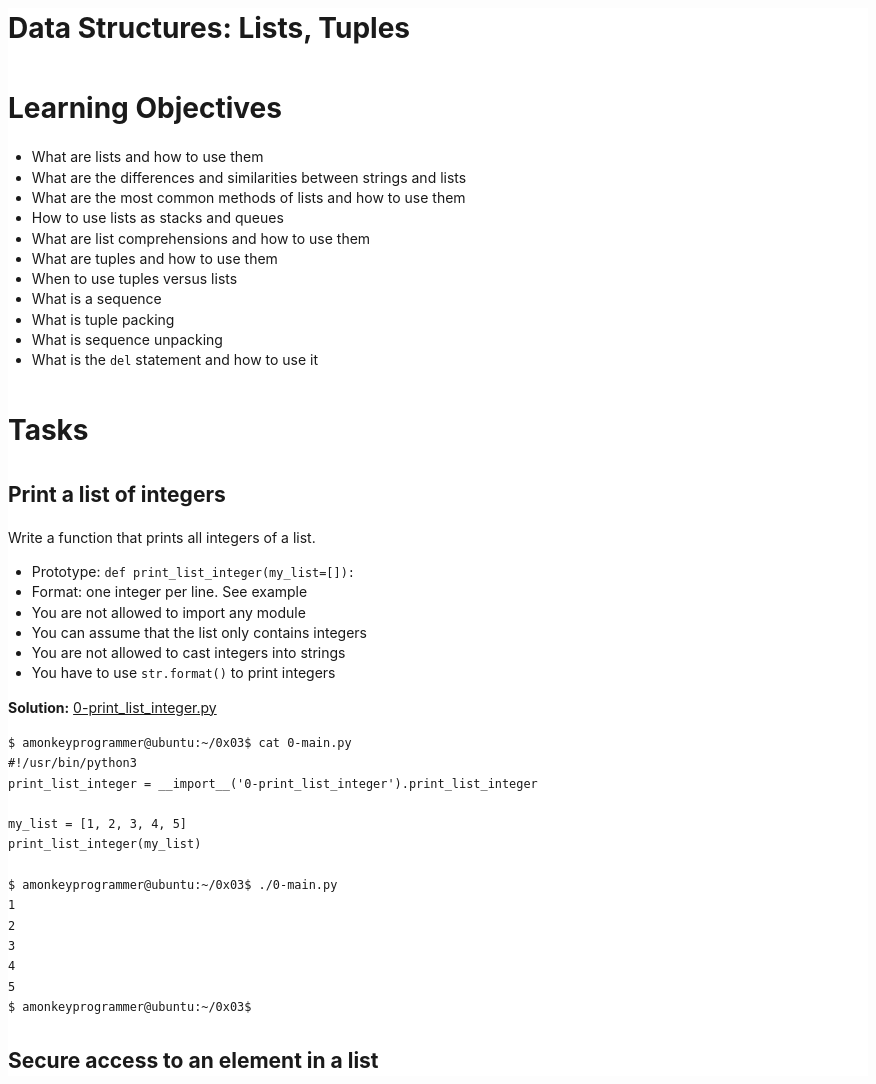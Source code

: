 # Data Structures: Lists, Tuples

# Learning Objectives

* What are lists and how to use them
* What are the differences and similarities between strings and lists
* What are the most common methods of lists and how to use them
* How to use lists as stacks and queues
* What are list comprehensions and how to use them
* What are tuples and how to use them
* When to use tuples versus lists
* What is a sequence
* What is tuple packing
* What is sequence unpacking
* What is the `del` statement and how to use it

# Tasks

## Print a list of integers

Write a function that prints all integers of a list.

* Prototype: `def print_list_integer(my_list=[]):`
* Format: one integer per line. See example
* You are not allowed to import any module
* You can assume that the list only contains integers
* You are not allowed to cast integers into strings
* You have to use `str.format()` to print integers

**Solution:** [0-print_list_integer.py](https://github.com/monoprosito/holbertonschool-higher_level_programming/blob/master/0x03-python-data_structures/0-print_list_integer.py)

```
$ amonkeyprogrammer@ubuntu:~/0x03$ cat 0-main.py
#!/usr/bin/python3
print_list_integer = __import__('0-print_list_integer').print_list_integer

my_list = [1, 2, 3, 4, 5]
print_list_integer(my_list)

$ amonkeyprogrammer@ubuntu:~/0x03$ ./0-main.py
1
2
3
4
5
$ amonkeyprogrammer@ubuntu:~/0x03$
```

## Secure access to an element in a list
